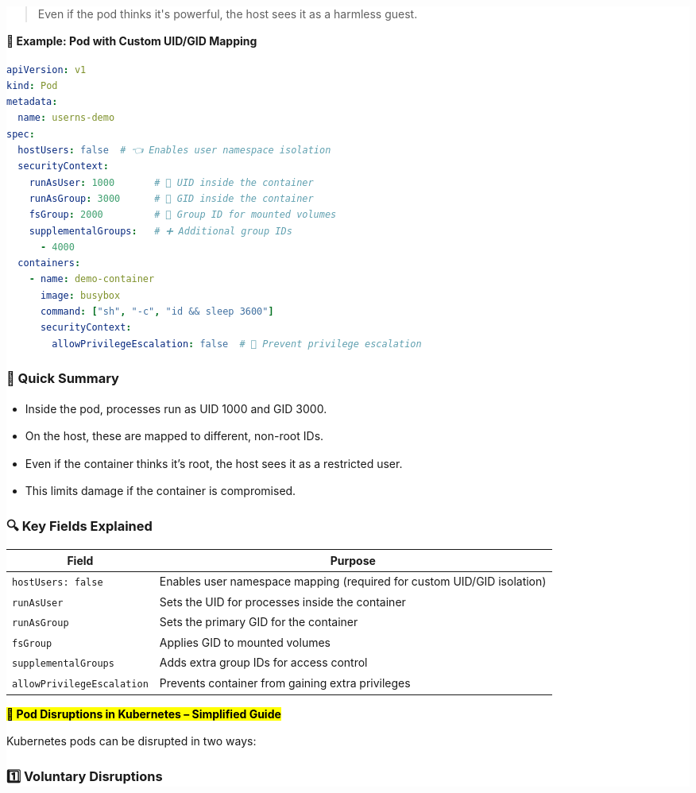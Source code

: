 > Even if the pod thinks it's powerful, the host sees it as a harmless guest.

**🧾 Example: Pod with Custom UID/GID Mapping**

```yaml
apiVersion: v1
kind: Pod
metadata:
  name: userns-demo
spec:
  hostUsers: false  # 👈 Enables user namespace isolation
  securityContext:
    runAsUser: 1000       # 👤 UID inside the container
    runAsGroup: 3000      # 👥 GID inside the container
    fsGroup: 2000         # 📁 Group ID for mounted volumes
    supplementalGroups:   # ➕ Additional group IDs
      - 4000
  containers:
    - name: demo-container
      image: busybox
      command: ["sh", "-c", "id && sleep 3600"]
      securityContext:
        allowPrivilegeEscalation: false  # 🚫 Prevent privilege escalation
```

### 🧠 Quick Summary

- Inside the pod, processes run as UID 1000 and GID 3000.

- On the host, these are mapped to different, non-root IDs.

- Even if the container thinks it’s root, the host sees it as a restricted user.

- This limits damage if the container is compromised.

### 🔍 Key Fields Explained

| Field                      | Purpose                                                                |
| -------------------------- | ---------------------------------------------------------------------- |
| `hostUsers: false`         | Enables user namespace mapping (required for custom UID/GID isolation) |
| `runAsUser`                | Sets the UID for processes inside the container                        |
| `runAsGroup`               | Sets the primary GID for the container                                 |
| `fsGroup`                  | Applies GID to mounted volumes                                         |
| `supplementalGroups`       | Adds extra group IDs for access control                                |
| `allowPrivilegeEscalation` | Prevents container from gaining extra privileges                       |

**<mark>🚨 Pod Disruptions in Kubernetes – Simplified Guide</mark>**

Kubernetes pods can be disrupted in two ways:

### 1️⃣ **Voluntary Disruptions**
